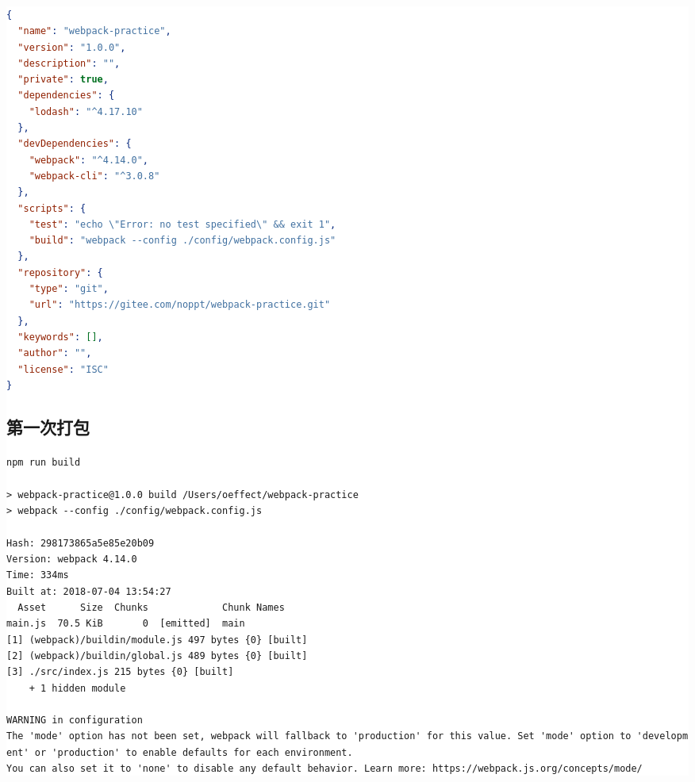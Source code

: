 ```json
{
  "name": "webpack-practice",
  "version": "1.0.0",
  "description": "",
  "private": true,
  "dependencies": {
    "lodash": "^4.17.10"
  },
  "devDependencies": {
    "webpack": "^4.14.0",
    "webpack-cli": "^3.0.8"
  },
  "scripts": {
    "test": "echo \"Error: no test specified\" && exit 1",
    "build": "webpack --config ./config/webpack.config.js"
  },
  "repository": {
    "type": "git",
    "url": "https://gitee.com/noppt/webpack-practice.git"
  },
  "keywords": [],
  "author": "",
  "license": "ISC"
}
```

## 第一次打包

```shell
npm run build

> webpack-practice@1.0.0 build /Users/oeffect/webpack-practice
> webpack --config ./config/webpack.config.js

Hash: 298173865a5e85e20b09
Version: webpack 4.14.0
Time: 334ms
Built at: 2018-07-04 13:54:27
  Asset      Size  Chunks             Chunk Names
main.js  70.5 KiB       0  [emitted]  main
[1] (webpack)/buildin/module.js 497 bytes {0} [built]
[2] (webpack)/buildin/global.js 489 bytes {0} [built]
[3] ./src/index.js 215 bytes {0} [built]
    + 1 hidden module

WARNING in configuration
The 'mode' option has not been set, webpack will fallback to 'production' for this value. Set 'mode' option to 'development' or 'production' to enable defaults for each environment.
You can also set it to 'none' to disable any default behavior. Learn more: https://webpack.js.org/concepts/mode/
```


[0]: https://webpack.docschina.org/loaders/
[1]: https://github.com/postcss/postcss-loader
[2]: https://github.com/webpack-contrib/sass-loader
[3]: https://github.com/webpack-contrib/less-loader
[4]: https://github.com/webpack-contrib/style-loader
[5]: https://github.com/webpack-contrib/css-loader
[6]: https://github.com/webpack-contrib/file-loader
[7]: https://github.com/webpack-contrib/mini-css-extract-plugin
[8]: https://github.com/jantimon/html-webpack-plugin
[9]: https://github.com/johnagan/clean-webpack-plugin
[10]: http://blog.teamtreehouse.com/introduction-source-maps
[11]: https://webpack.docschina.org/configuration/devtool
[12]: https://github.com/webpack/webpack-dev-server
[13]: https://webpack.docschina.org/guides/
[14]: https://auth0.com/blog/javascript-module-systems-showdown/
[15]: https://webpack.docschina.org/plugins/